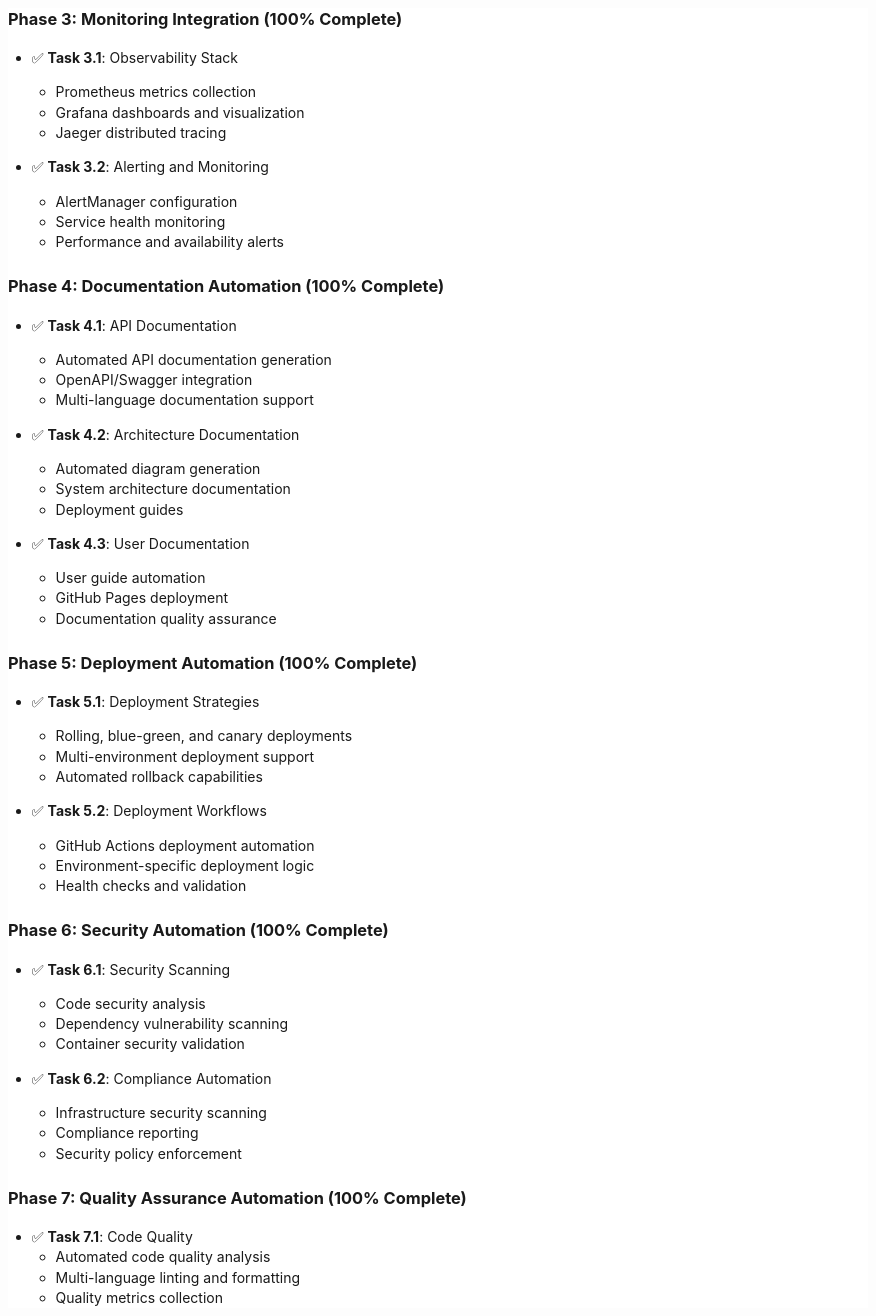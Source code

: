 ### Phase 3: Monitoring Integration (100% Complete)
- ✅ **Task 3.1**: Observability Stack
  - Prometheus metrics collection
  - Grafana dashboards and visualization
  - Jaeger distributed tracing

- ✅ **Task 3.2**: Alerting and Monitoring
  - AlertManager configuration
  - Service health monitoring
  - Performance and availability alerts

### Phase 4: Documentation Automation (100% Complete)
- ✅ **Task 4.1**: API Documentation
  - Automated API documentation generation
  - OpenAPI/Swagger integration
  - Multi-language documentation support

- ✅ **Task 4.2**: Architecture Documentation
  - Automated diagram generation
  - System architecture documentation
  - Deployment guides

- ✅ **Task 4.3**: User Documentation
  - User guide automation
  - GitHub Pages deployment
  - Documentation quality assurance

### Phase 5: Deployment Automation (100% Complete)
- ✅ **Task 5.1**: Deployment Strategies
  - Rolling, blue-green, and canary deployments
  - Multi-environment deployment support
  - Automated rollback capabilities

- ✅ **Task 5.2**: Deployment Workflows
  - GitHub Actions deployment automation
  - Environment-specific deployment logic
  - Health checks and validation

### Phase 6: Security Automation (100% Complete)
- ✅ **Task 6.1**: Security Scanning
  - Code security analysis
  - Dependency vulnerability scanning
  - Container security validation

- ✅ **Task 6.2**: Compliance Automation
  - Infrastructure security scanning
  - Compliance reporting
  - Security policy enforcement

### Phase 7: Quality Assurance Automation (100% Complete)
- ✅ **Task 7.1**: Code Quality
  - Automated code quality analysis
  - Multi-language linting and formatting
  - Quality metrics collection
